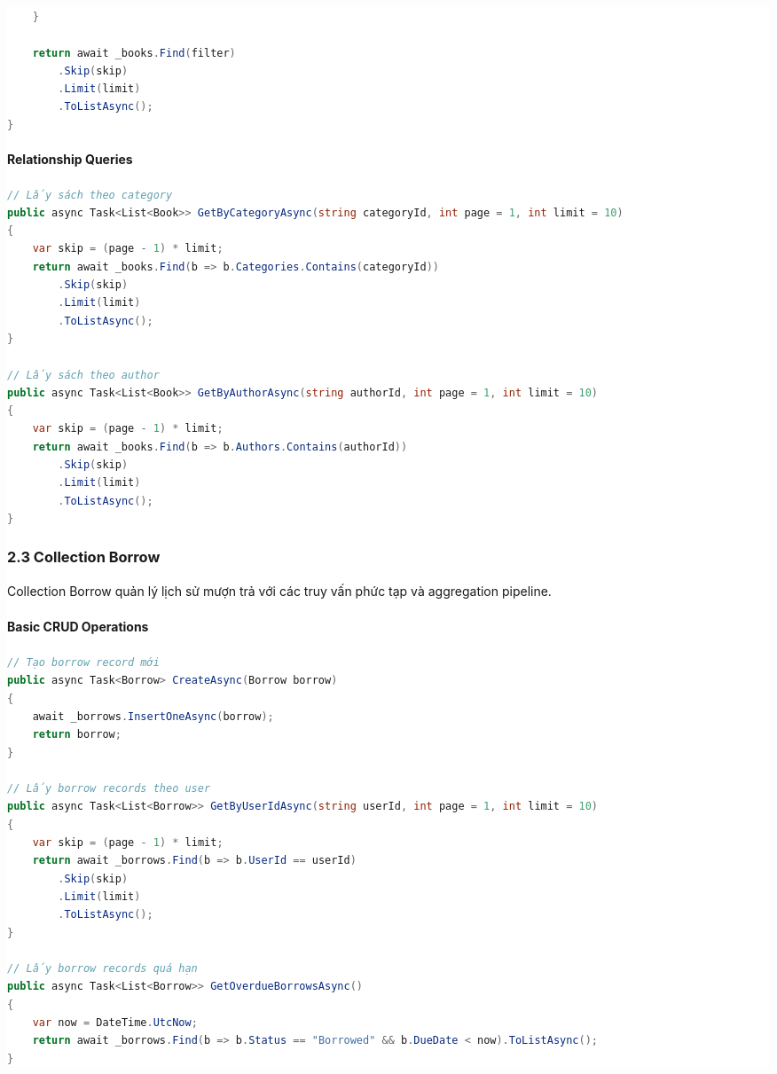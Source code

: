```csharp
    }

    return await _books.Find(filter)
        .Skip(skip)
        .Limit(limit)
        .ToListAsync();
}
```

#### Relationship Queries
```csharp
// Lấy sách theo category
public async Task<List<Book>> GetByCategoryAsync(string categoryId, int page = 1, int limit = 10)
{
    var skip = (page - 1) * limit;
    return await _books.Find(b => b.Categories.Contains(categoryId))
        .Skip(skip)
        .Limit(limit)
        .ToListAsync();
}

// Lấy sách theo author
public async Task<List<Book>> GetByAuthorAsync(string authorId, int page = 1, int limit = 10)
{
    var skip = (page - 1) * limit;
    return await _books.Find(b => b.Authors.Contains(authorId))
        .Skip(skip)
        .Limit(limit)
        .ToListAsync();
}
```

### 2.3 Collection Borrow

Collection Borrow quản lý lịch sử mượn trả với các truy vấn phức tạp và aggregation pipeline.

#### Basic CRUD Operations
```csharp
// Tạo borrow record mới
public async Task<Borrow> CreateAsync(Borrow borrow)
{
    await _borrows.InsertOneAsync(borrow);
    return borrow;
}

// Lấy borrow records theo user
public async Task<List<Borrow>> GetByUserIdAsync(string userId, int page = 1, int limit = 10)
{
    var skip = (page - 1) * limit;
    return await _borrows.Find(b => b.UserId == userId)
        .Skip(skip)
        .Limit(limit)
        .ToListAsync();
}

// Lấy borrow records quá hạn
public async Task<List<Borrow>> GetOverdueBorrowsAsync()
{
    var now = DateTime.UtcNow;
    return await _borrows.Find(b => b.Status == "Borrowed" && b.DueDate < now).ToListAsync();
}
```

